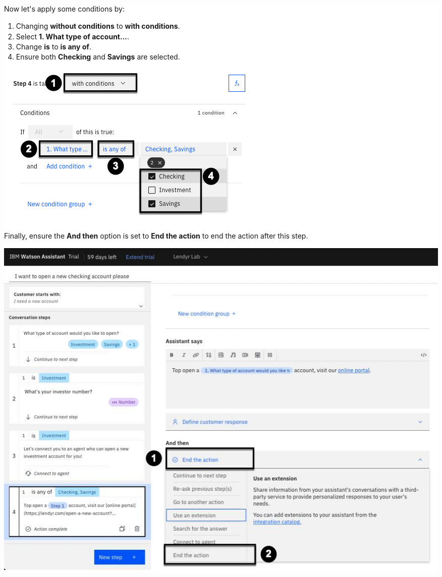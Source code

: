 Now let's apply some conditions by:

1. Changing **without conditions** to **with conditions**.
2. Select **1. What type of account...**.
3. Change **is** to **is any of**.
4. Ensure both **Checking** and **Savings** are selected.

![](./images/102/image-037.png)

Finally, ensure the **And then** option is set to **End the action** to end the action after this step.

![](./images/102/image-038.jpg)

